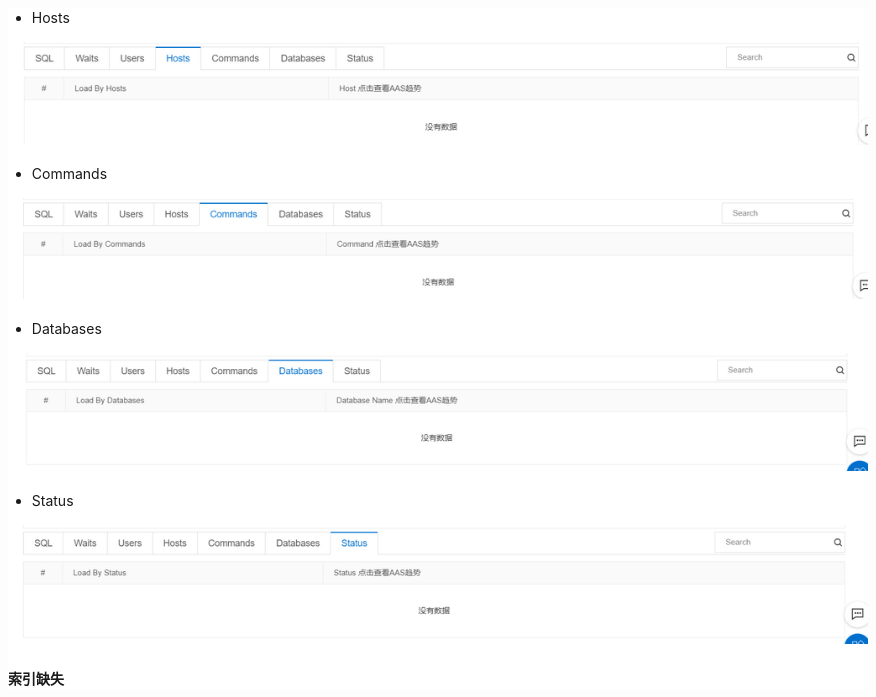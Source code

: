 

- Hosts

![image-20191220191405536](readme.assets/image-20191220191405536.png)



- Commands

![image-20191220191417166](readme.assets/image-20191220191417166.png)



- Databases

![image-20191220191428918](readme.assets/image-20191220191428918.png)



- Status

![image-20191220191440934](readme.assets/image-20191220191440934.png)



#### 索引缺失
